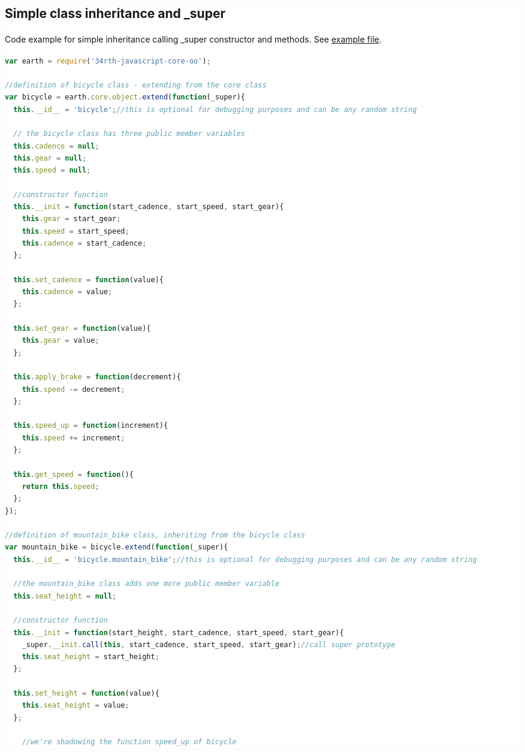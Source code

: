 ## Simple class inheritance and _super
Code example for simple inheritance calling _super constructor and methods. See [example file](examples/02_inheritance.js).

```javascript
var earth = require('34rth-javascript-core-oo');

//definition of bicycle class - extending from the core class
var bicycle = earth.core.object.extend(function(_super){
  this.__id__ = 'bicycle';//this is optional for debugging purposes and can be any random string

  // the bicycle class has three public member variables
  this.cadence = null;
  this.gear = null;
  this.speed = null;

  //constructor function
  this.__init = function(start_cadence, start_speed, start_gear){
    this.gear = start_gear;
    this.speed = start_speed;
    this.cadence = start_cadence;
  };

  this.set_cadence = function(value){
    this.cadence = value;
  };

  this.set_gear = function(value){
    this.gear = value;
  };

  this.apply_brake = function(decrement){
    this.speed -= decrement;
  };
 
  this.speed_up = function(increment){
    this.speed += increment;
  };

  this.get_speed = function(){
    return this.speed; 
  };
});

//definition of mountain_bike class, inheriting from the bicycle class
var mountain_bike = bicycle.extend(function(_super){
  this.__id__ = 'bicycle.mountain_bike';//this is optional for debugging purposes and can be any random string

  //the mountain_bike class adds one more public member variable
  this.seat_height = null;

  //constructor function
  this.__init = function(start_height, start_cadence, start_speed, start_gear){
    _super.__init.call(this, start_cadence, start_speed, start_gear);//call super prototype
    this.seat_height = start_height;
  };

  this.set_height = function(value){
    this.seat_height = value;
  };

	//we're shadowing the function speed_up of bicycle
```